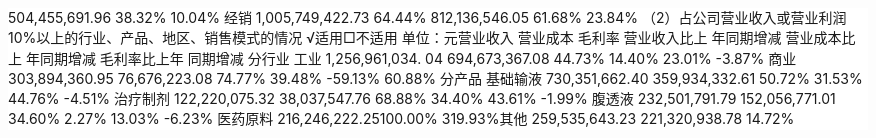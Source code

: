 504,455,691.96
38.32%
10.04%
经销
1,005,749,422.73
64.44%
812,136,546.05
61.68%
23.84%
（2）占公司营业收入或营业利润10%以上的行业、产品、地区、销售模式的情况
√适用□不适用
单位：元营业收入
营业成本
毛利率
营业收入比上
年同期增减
营业成本比上
年同期增减
毛利率比上年
同期增减
分行业
工业
1,256,961,034.
04
694,673,367.08
44.73%
14.40%
23.01%
-3.87%
商业
303,894,360.95
76,676,223.08
74.77%
39.48%
-59.13%
60.88%
分产品
基础输液
730,351,662.40
359,934,332.61
50.72%
31.53%
44.76%
-4.51%
治疗制剂
122,220,075.32
38,037,547.76
68.88%
34.40%
43.61%
-1.99%
腹透液
232,501,791.79
152,056,771.01
34.60%
2.27%
13.03%
-6.23%
医药原料
216,246,222.25100.00%
319.93%其他
259,535,643.23
221,320,938.78
14.72%